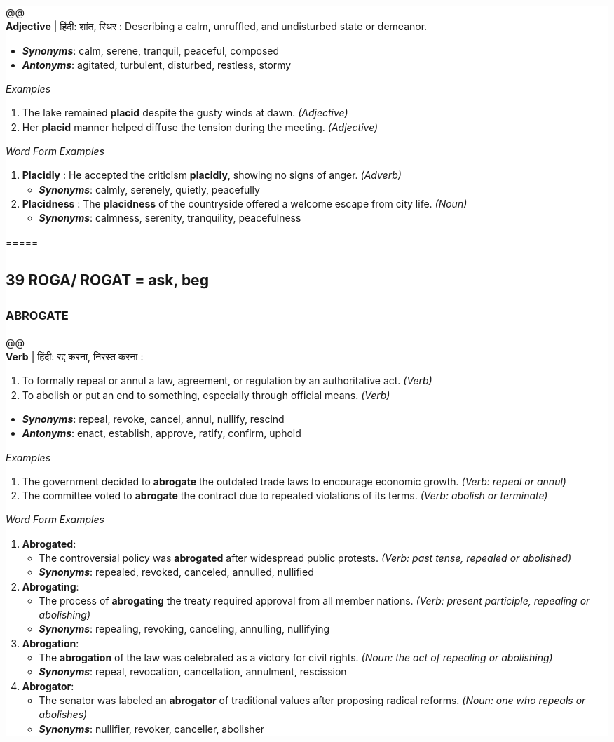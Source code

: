 @@  
**Adjective** | हिंदी: शांत, स्थिर : Describing a calm, unruffled, and undisturbed state or demeanor.

- ***Synonyms***: calm, serene, tranquil, peaceful, composed
- ***Antonyms***: agitated, turbulent, disturbed, restless, stormy

_Examples_

1. The lake remained **placid** despite the gusty winds at dawn. _(Adjective)_
2. Her **placid** manner helped diffuse the tension during the meeting. _(Adjective)_

_Word Form Examples_

1. **Placidly** : He accepted the criticism **placidly**, showing no signs of anger. _(Adverb)_
    - ***Synonyms***: calmly, serenely, quietly, peacefully
2. **Placidness** : The **placidness** of the countryside offered a welcome escape from city life. _(Noun)_
    - ***Synonyms***: calmness, serenity, tranquility, peacefulness

=====

## **39 ROGA/ ROGAT** = ask, beg


### ABROGATE  
@@  
**Verb** | हिंदी: रद्द करना, निरस्त करना :  
1. To formally repeal or annul a law, agreement, or regulation by an authoritative act. *(Verb)*  
2. To abolish or put an end to something, especially through official means. *(Verb)*  

- ***Synonyms***: repeal, revoke, cancel, annul, nullify, rescind  
- ***Antonyms***: enact, establish, approve, ratify, confirm, uphold  

_Examples_  
1. The government decided to **abrogate** the outdated trade laws to encourage economic growth. *(Verb: repeal or annul)*  
2. The committee voted to **abrogate** the contract due to repeated violations of its terms. *(Verb: abolish or terminate)*  

_Word Form Examples_  
1. **Abrogated**:  
   - The controversial policy was **abrogated** after widespread public protests. *(Verb: past tense, repealed or abolished)*  
   - ***Synonyms***: repealed, revoked, canceled, annulled, nullified  
2. **Abrogating**:  
   - The process of **abrogating** the treaty required approval from all member nations. *(Verb: present participle, repealing or abolishing)*  
   - ***Synonyms***: repealing, revoking, canceling, annulling, nullifying  
3. **Abrogation**:  
   - The **abrogation** of the law was celebrated as a victory for civil rights. *(Noun: the act of repealing or abolishing)*  
   - ***Synonyms***: repeal, revocation, cancellation, annulment, rescission  
4. **Abrogator**:  
   - The senator was labeled an **abrogator** of traditional values after proposing radical reforms. *(Noun: one who repeals or abolishes)*  
   - ***Synonyms***: nullifier, revoker, canceller, abolisher  
